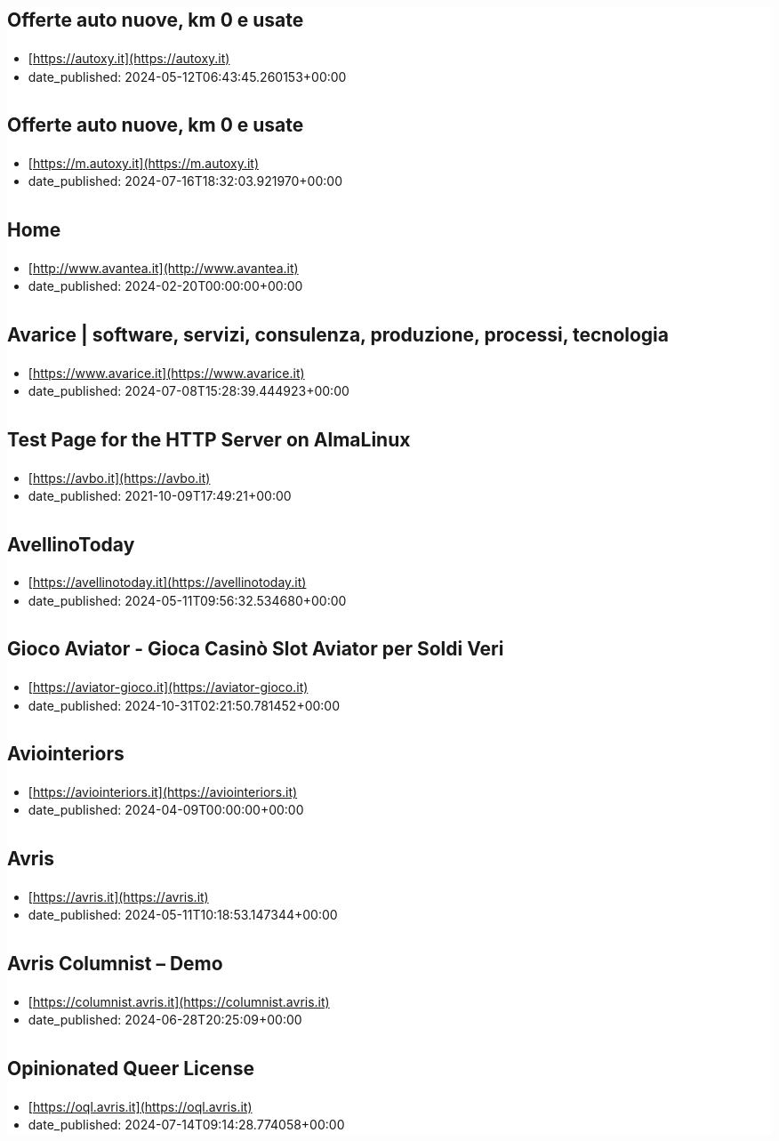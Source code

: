  ## Offerte auto nuove, km 0 e usate
 - [https://autoxy.it](https://autoxy.it)
 - date_published: 2024-05-12T06:43:45.260153+00:00

 ## Offerte auto nuove, km 0 e usate
 - [https://m.autoxy.it](https://m.autoxy.it)
 - date_published: 2024-07-16T18:32:03.921970+00:00

 ## Home
 - [http://www.avantea.it](http://www.avantea.it)
 - date_published: 2024-02-20T00:00:00+00:00

 ## Avarice | software, servizi, consulenza, produzione, processi, tecnologia
 - [https://www.avarice.it](https://www.avarice.it)
 - date_published: 2024-07-08T15:28:39.444923+00:00

 ## Test Page for the HTTP Server on AlmaLinux
 - [https://avbo.it](https://avbo.it)
 - date_published: 2021-10-09T17:49:21+00:00

 ## AvellinoToday
 - [https://avellinotoday.it](https://avellinotoday.it)
 - date_published: 2024-05-11T09:56:32.534680+00:00

 ## Gioco Aviator - Gioca Casinò Slot Aviator per Soldi Veri
 - [https://aviator-gioco.it](https://aviator-gioco.it)
 - date_published: 2024-10-31T02:21:50.781452+00:00

 ## Aviointeriors
 - [https://aviointeriors.it](https://aviointeriors.it)
 - date_published: 2024-04-09T00:00:00+00:00

 ## Avris
 - [https://avris.it](https://avris.it)
 - date_published: 2024-05-11T10:18:53.147344+00:00

 ## Avris Columnist – Demo
 - [https://columnist.avris.it](https://columnist.avris.it)
 - date_published: 2024-06-28T20:25:09+00:00

 ## Opinionated Queer License
 - [https://oql.avris.it](https://oql.avris.it)
 - date_published: 2024-07-14T09:14:28.774058+00:00

